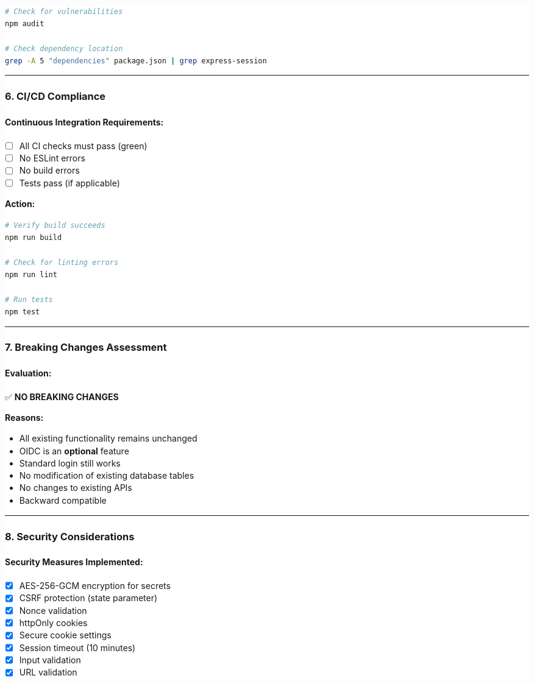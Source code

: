 ```bash
# Check for vulnerabilities
npm audit

# Check dependency location
grep -A 5 "dependencies" package.json | grep express-session
```

---

### 6. **CI/CD Compliance**

#### **Continuous Integration Requirements:**
- [ ] All CI checks must pass (green)
- [ ] No ESLint errors
- [ ] No build errors
- [ ] Tests pass (if applicable)

**Action:**
```bash
# Verify build succeeds
npm run build

# Check for linting errors
npm run lint

# Run tests
npm test
```

---

### 7. **Breaking Changes Assessment**

#### **Evaluation:**
✅ **NO BREAKING CHANGES**

**Reasons:**
- All existing functionality remains unchanged
- OIDC is an **optional** feature
- Standard login still works
- No modification of existing database tables
- No changes to existing APIs
- Backward compatible

---

### 8. **Security Considerations**

#### **Security Measures Implemented:**
- [x] AES-256-GCM encryption for secrets
- [x] CSRF protection (state parameter)
- [x] Nonce validation
- [x] httpOnly cookies
- [x] Secure cookie settings
- [x] Session timeout (10 minutes)
- [x] Input validation
- [x] URL validation
